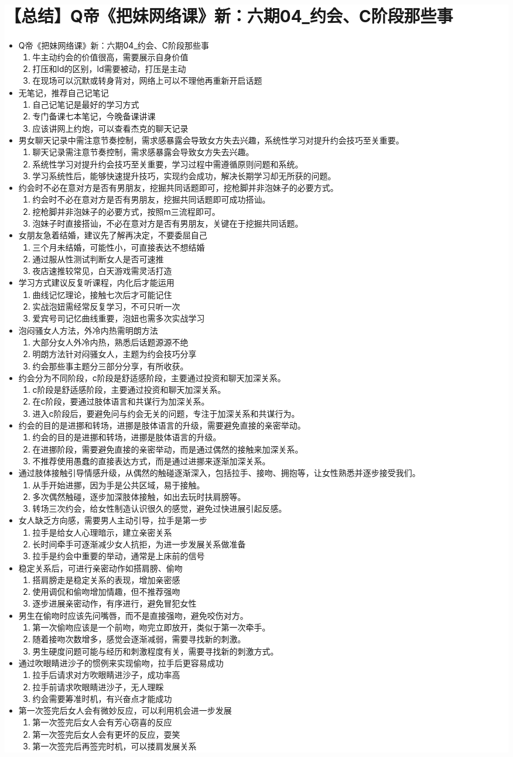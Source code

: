 # 【总结】Q帝《把妹网络课》新：六期04_约会、C阶段那些事

-   Q帝《把妹网络课》新：六期04_约会、C阶段那些事
    1.  牛主动约会的价值很高，需要展示自身价值
    2.  打压和ld的区别，ld需要被动，打压是主动
    3.  在现场可以沉默或转身背对，网络上可以不理他再重新开启话题
-   无笔记，推荐自己记笔记
    1.  自己记笔记是最好的学习方式
    2.  专门备课七本笔记，今晚备课讲课
    3.  应该讲网上约炮，可以查看杰克的聊天记录
-   男女聊天记录中需注意节奏控制，需求感暴露会导致女方失去兴趣，系统性学习对提升约会技巧至关重要。
    1.  聊天记录需注意节奏控制，需求感暴露会导致女方失去兴趣。
    2.  系统性学习对提升约会技巧至关重要，学习过程中需遵循原则问题和系统。
    3.  学习系统性后，能够快速提升技巧，实现约会成功，解决长期学习却无所获的问题。
-   约会时不必在意对方是否有男朋友，挖掘共同话题即可，挖枪脚并非泡妹子的必要方式。
    1.  约会时不必在意对方是否有男朋友，挖掘共同话题即可成功搭讪。
    2.  挖枪脚并非泡妹子的必要方式，按照m三流程即可。
    3.  泡妹子时直接搭讪，不必在意对方是否有男朋友，关键在于挖掘共同话题。
-   女朋友急着结婚，建议先了解再决定，不要委屈自己
    1.  三个月未结婚，可能性小，可直接表达不想结婚
    2.  通过服从性测试判断女人是否可速推
    3.  夜店速推较常见，白天游戏需灵活打造
-   学习方式建议反复听课程，内化后才能运用
    1.  曲线记忆理论，接触七次后才可能记住
    2.  实战泡妞需经常反复学习，不可只听一次
    3.  爱宾号司记忆曲线重要，泡妞也需多次实战学习
-   泡闷骚女人方法，外冷内热需明朗方法
    1.  大部分女人外冷内热，熟悉后话题源源不绝
    2.  明朗方法针对闷骚女人，主题为约会技巧分享
    3.  约会那些事主题分三部分分享，有所收获。
-   约会分为不同阶段，c阶段是舒适感阶段，主要通过投资和聊天加深关系。
    1.  c阶段是舒适感阶段，主要通过投资和聊天加深关系。
    2.  在c阶段，要通过肢体语言和共谋行为加深关系。
    3.  进入c阶段后，要避免问与约会无关的问题，专注于加深关系和共谋行为。
-   约会的目的是进挪和转场，进挪是肢体语言的升级，需要避免直接的亲密举动。
    1.  约会的目的是进挪和转场，进挪是肢体语言的升级。
    2.  在进挪阶段，需要避免直接的亲密举动，而是通过偶然的接触来加深关系。
    3.  不推荐使用愚蠢的直接表达方式，而是通过进挪来逐渐加深关系。
-   通过肢体接触引导情感升级，从偶然的触碰逐渐深入，包括拉手、接吻、拥抱等，让女性熟悉并逐步接受我们。
    1.  从手开始进挪，因为手是公共区域，易于接触。
    2.  多次偶然触碰，逐步加深肢体接触，如出去玩时扶肩膀等。
    3.  转场三次约会，给女性制造认识很久的感觉，避免过快进展引起反感。
-   女人缺乏方向感，需要男人主动引导，拉手是第一步
    1.  拉手是给女人心理暗示，建立亲密关系
    2.  长时间牵手可逐渐减少女人抗拒，为进一步发展关系做准备
    3.  拉手是约会中重要的举动，通常是上床前的信号
-   稳定关系后，可进行亲密动作如搭肩膀、偷吻
    1.  搭肩膀走是稳定关系的表现，增加亲密感
    2.  使用调侃和偷吻增加情趣，但不推荐强吻
    3.  逐步进展亲密动作，有序进行，避免冒犯女性
-   男生在偷吻时应该先问嘴唇，而不是直接强吻，避免咬伤对方。
    1.  第一次偷吻应该是一个前吻，吻完立即放开，类似于第一次牵手。
    2.  随着接吻次数增多，感觉会逐渐减弱，需要寻找新的刺激。
    3.  男生硬度问题可能与经历和刺激程度有关，需要寻找新的刺激方式。
-   通过吹眼睛进沙子的惯例来实现偷吻，拉手后更容易成功
    1.  拉手后请求对方吹眼睛进沙子，成功率高
    2.  拉手前请求吹眼睛进沙子，无人理睬
    3.  约会需要筹准时机，有兴奋点才能成功
-   第一次签完后女人会有微妙反应，可以利用机会进一步发展
    1.  第一次签完后女人会有芳心窃喜的反应
    2.  第一次签完后女人会有更坏的反应，耍笑
    3.  第一次签完后再签完时机，可以搂肩发展关系